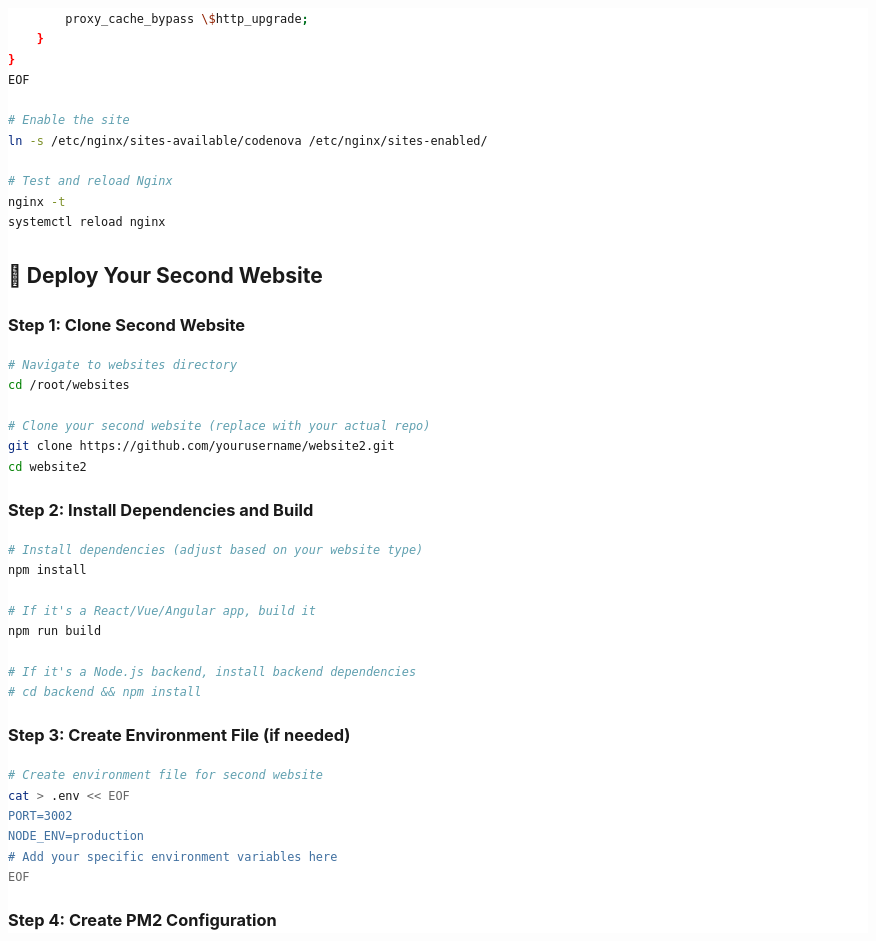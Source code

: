 ```bash
        proxy_cache_bypass \$http_upgrade;
    }
}
EOF

# Enable the site
ln -s /etc/nginx/sites-available/codenova /etc/nginx/sites-enabled/

# Test and reload Nginx
nginx -t
systemctl reload nginx
```

## 🚀 Deploy Your Second Website

### Step 1: Clone Second Website

```bash
# Navigate to websites directory
cd /root/websites

# Clone your second website (replace with your actual repo)
git clone https://github.com/yourusername/website2.git
cd website2
```

### Step 2: Install Dependencies and Build

```bash
# Install dependencies (adjust based on your website type)
npm install

# If it's a React/Vue/Angular app, build it
npm run build

# If it's a Node.js backend, install backend dependencies
# cd backend && npm install
```

### Step 3: Create Environment File (if needed)

```bash
# Create environment file for second website
cat > .env << EOF
PORT=3002
NODE_ENV=production
# Add your specific environment variables here
EOF
```

### Step 4: Create PM2 Configuration
